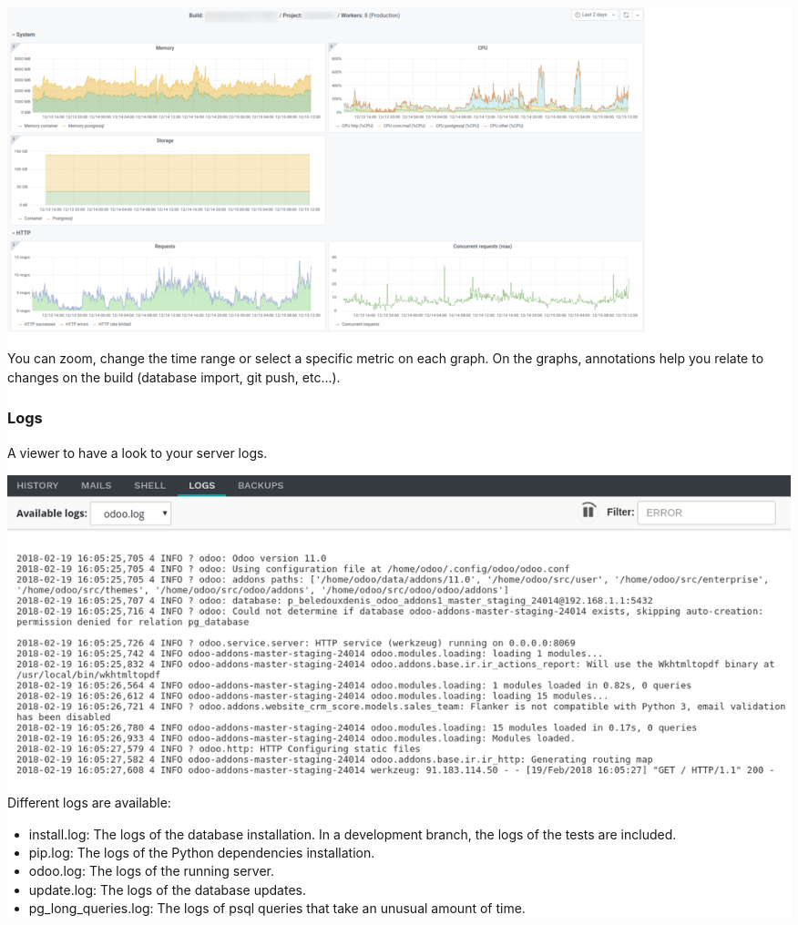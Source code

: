 <img src="branches/interface-branches-monitoring.png"
class="align-center" alt="image" />

You can zoom, change the time range or select a specific metric on each
graph. On the graphs, annotations help you relate to changes on the
build (database import, git push, etc...).

### Logs

A viewer to have a look to your server logs.

<img src="branches/interface-branches-logs.png" class="align-center"
alt="image" />

Different logs are available:

- install.log: The logs of the database installation. In a development
  branch, the logs of the tests are included.
- pip.log: The logs of the Python dependencies installation.
- odoo.log: The logs of the running server.
- update.log: The logs of the database updates.
- pg_long_queries.log: The logs of psql queries that take an unusual
  amount of time.

